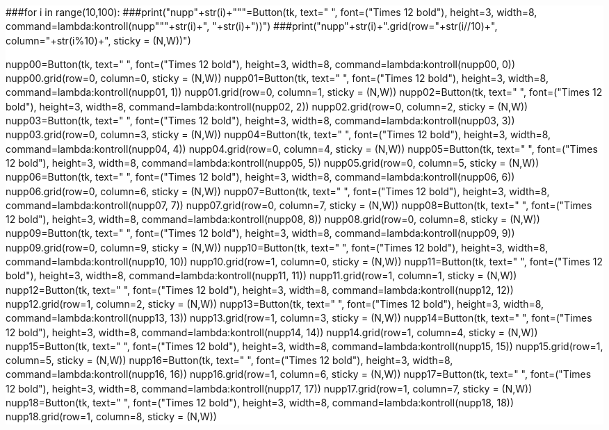 

###for i in range(10,100):
    ###print("nupp"+str(i)+"""=Button(tk, text=" ", font=("Times 12 bold"), height=3, width=8, command=lambda:kontroll(nupp"""+str(i)+", "+str(i)+"))")
    ###print("nupp"+str(i)+".grid(row="+str(i//10)+", column="+str(i%10)+", sticky = (N,W))")

nupp00=Button(tk, text=" ", font=("Times 12 bold"), height=3, width=8, command=lambda:kontroll(nupp00, 0))
nupp00.grid(row=0, column=0, sticky = (N,W))
nupp01=Button(tk, text=" ", font=("Times 12 bold"), height=3, width=8, command=lambda:kontroll(nupp01, 1))
nupp01.grid(row=0, column=1, sticky = (N,W))
nupp02=Button(tk, text=" ", font=("Times 12 bold"), height=3, width=8, command=lambda:kontroll(nupp02, 2))
nupp02.grid(row=0, column=2, sticky = (N,W))
nupp03=Button(tk, text=" ", font=("Times 12 bold"), height=3, width=8, command=lambda:kontroll(nupp03, 3))
nupp03.grid(row=0, column=3, sticky = (N,W))
nupp04=Button(tk, text=" ", font=("Times 12 bold"), height=3, width=8, command=lambda:kontroll(nupp04, 4))
nupp04.grid(row=0, column=4, sticky = (N,W))
nupp05=Button(tk, text=" ", font=("Times 12 bold"), height=3, width=8, command=lambda:kontroll(nupp05, 5))
nupp05.grid(row=0, column=5, sticky = (N,W))
nupp06=Button(tk, text=" ", font=("Times 12 bold"), height=3, width=8, command=lambda:kontroll(nupp06, 6))
nupp06.grid(row=0, column=6, sticky = (N,W))
nupp07=Button(tk, text=" ", font=("Times 12 bold"), height=3, width=8, command=lambda:kontroll(nupp07, 7))
nupp07.grid(row=0, column=7, sticky = (N,W))
nupp08=Button(tk, text=" ", font=("Times 12 bold"), height=3, width=8, command=lambda:kontroll(nupp08, 8))
nupp08.grid(row=0, column=8, sticky = (N,W))
nupp09=Button(tk, text=" ", font=("Times 12 bold"), height=3, width=8, command=lambda:kontroll(nupp09, 9))
nupp09.grid(row=0, column=9, sticky = (N,W))
nupp10=Button(tk, text=" ", font=("Times 12 bold"), height=3, width=8, command=lambda:kontroll(nupp10, 10))
nupp10.grid(row=1, column=0, sticky = (N,W))
nupp11=Button(tk, text=" ", font=("Times 12 bold"), height=3, width=8, command=lambda:kontroll(nupp11, 11))
nupp11.grid(row=1, column=1, sticky = (N,W))
nupp12=Button(tk, text=" ", font=("Times 12 bold"), height=3, width=8, command=lambda:kontroll(nupp12, 12))
nupp12.grid(row=1, column=2, sticky = (N,W))
nupp13=Button(tk, text=" ", font=("Times 12 bold"), height=3, width=8, command=lambda:kontroll(nupp13, 13))
nupp13.grid(row=1, column=3, sticky = (N,W))
nupp14=Button(tk, text=" ", font=("Times 12 bold"), height=3, width=8, command=lambda:kontroll(nupp14, 14))
nupp14.grid(row=1, column=4, sticky = (N,W))
nupp15=Button(tk, text=" ", font=("Times 12 bold"), height=3, width=8, command=lambda:kontroll(nupp15, 15))
nupp15.grid(row=1, column=5, sticky = (N,W))
nupp16=Button(tk, text=" ", font=("Times 12 bold"), height=3, width=8, command=lambda:kontroll(nupp16, 16))
nupp16.grid(row=1, column=6, sticky = (N,W))
nupp17=Button(tk, text=" ", font=("Times 12 bold"), height=3, width=8, command=lambda:kontroll(nupp17, 17))
nupp17.grid(row=1, column=7, sticky = (N,W))
nupp18=Button(tk, text=" ", font=("Times 12 bold"), height=3, width=8, command=lambda:kontroll(nupp18, 18))
nupp18.grid(row=1, column=8, sticky = (N,W))